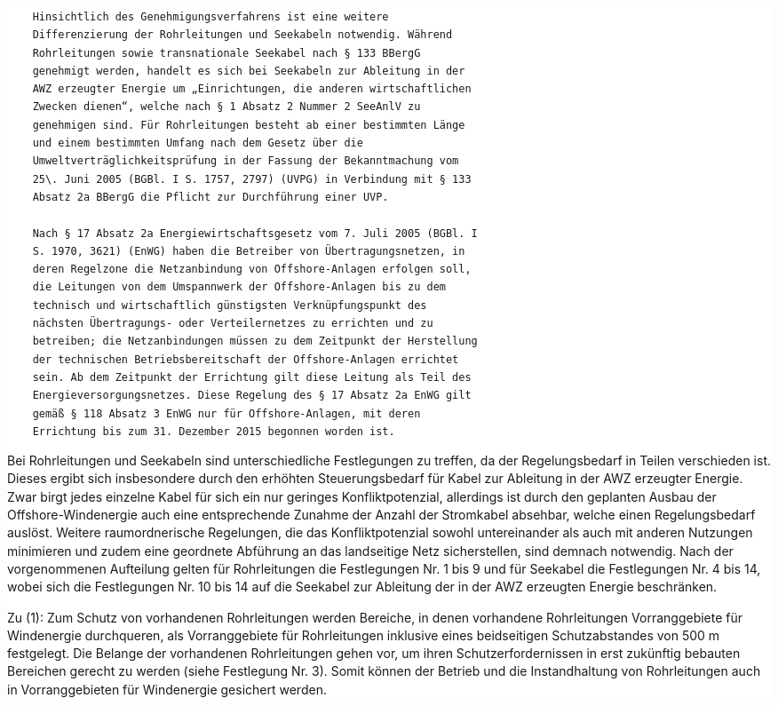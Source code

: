         Hinsichtlich des Genehmigungsverfahrens ist eine weitere
        Differenzierung der Rohrleitungen und Seekabeln notwendig. Während
        Rohrleitungen sowie transnationale Seekabel nach § 133 BBergG
        genehmigt werden, handelt es sich bei Seekabeln zur Ableitung in der
        AWZ erzeugter Energie um „Einrichtungen, die anderen wirtschaftlichen
        Zwecken dienen“, welche nach § 1 Absatz 2 Nummer 2 SeeAnlV zu
        genehmigen sind. Für Rohrleitungen besteht ab einer bestimmten Länge
        und einem bestimmten Umfang nach dem Gesetz über die
        Umweltverträglichkeitsprüfung in der Fassung der Bekanntmachung vom
        25\. Juni 2005 (BGBl. I S. 1757, 2797) (UVPG) in Verbindung mit § 133
        Absatz 2a BBergG die Pflicht zur Durchführung einer UVP.

        Nach § 17 Absatz 2a Energiewirtschaftsgesetz vom 7. Juli 2005 (BGBl. I
        S. 1970, 3621) (EnWG) haben die Betreiber von Übertragungsnetzen, in
        deren Regelzone die Netzanbindung von Offshore-Anlagen erfolgen soll,
        die Leitungen von dem Umspannwerk der Offshore-Anlagen bis zu dem
        technisch und wirtschaftlich günstigsten Verknüpfungspunkt des
        nächsten Übertragungs- oder Verteilernetzes zu errichten und zu
        betreiben; die Netzanbindungen müssen zu dem Zeitpunkt der Herstellung
        der technischen Betriebsbereitschaft der Offshore-Anlagen errichtet
        sein. Ab dem Zeitpunkt der Errichtung gilt diese Leitung als Teil des
        Energieversorgungsnetzes. Diese Regelung des § 17 Absatz 2a EnWG gilt
        gemäß § 118 Absatz 3 EnWG nur für Offshore-Anlagen, mit deren
        Errichtung bis zum 31. Dezember 2015 begonnen worden ist.





Bei Rohrleitungen und Seekabeln sind unterschiedliche Festlegungen zu
treffen, da der Regelungsbedarf in Teilen verschieden ist. Dieses
ergibt sich insbesondere durch den erhöhten Steuerungsbedarf für Kabel
zur Ableitung in der AWZ erzeugter Energie. Zwar birgt jedes einzelne
Kabel für sich ein nur geringes Konfliktpotenzial, allerdings ist
durch den geplanten Ausbau der Offshore-Windenergie auch eine
entsprechende Zunahme der Anzahl der Stromkabel absehbar, welche einen
Regelungsbedarf auslöst. Weitere raumordnerische Regelungen, die das
Konfliktpotenzial sowohl untereinander als auch mit anderen Nutzungen
minimieren und zudem eine geordnete Abführung an das landseitige Netz
sicherstellen, sind demnach notwendig. Nach der vorgenommenen
Aufteilung gelten für Rohrleitungen die Festlegungen Nr. 1 bis 9 und
für Seekabel die Festlegungen Nr. 4 bis 14, wobei sich die
Festlegungen Nr. 10 bis 14 auf die Seekabel zur Ableitung der in der
AWZ erzeugten Energie beschränken.

Zu (1): Zum Schutz von vorhandenen Rohrleitungen werden Bereiche, in
denen vorhandene Rohrleitungen Vorranggebiete für Windenergie
durchqueren, als Vorranggebiete für Rohrleitungen inklusive eines
beidseitigen Schutzabstandes von 500 m festgelegt. Die Belange der
vorhandenen Rohrleitungen gehen vor, um ihren Schutzerfordernissen in
erst zukünftig bebauten Bereichen gerecht zu werden (siehe Festlegung
Nr. 3). Somit können der Betrieb und die Instandhaltung von
Rohrleitungen auch in Vorranggebieten für Windenergie gesichert
werden.
